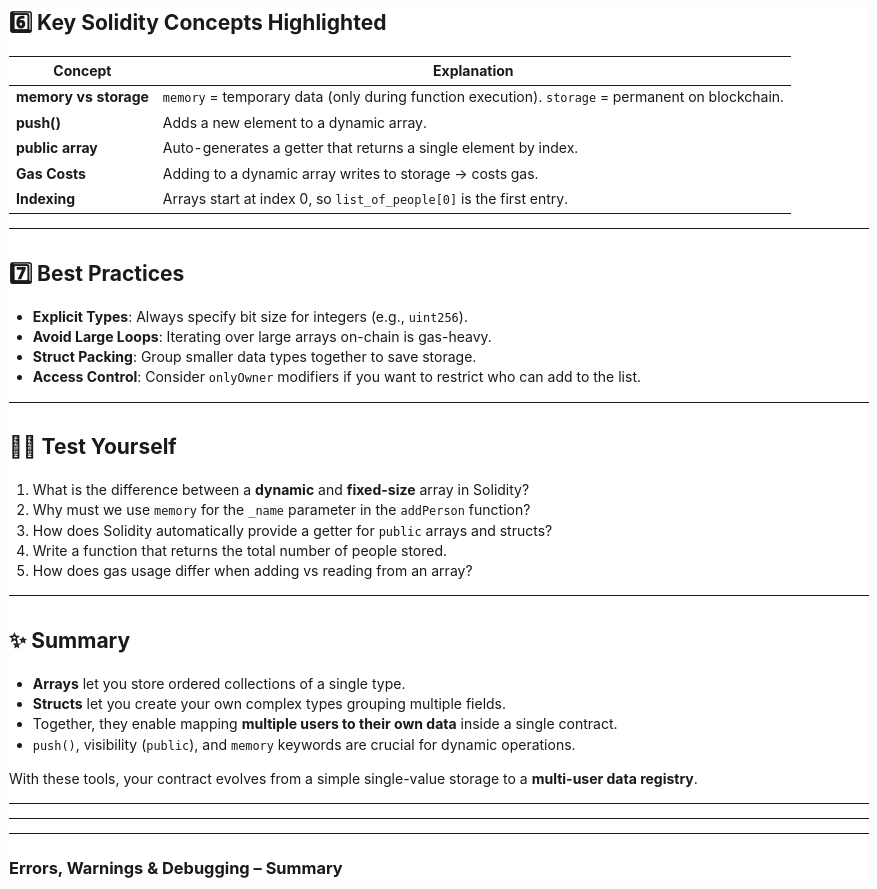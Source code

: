 
## 6️⃣ Key Solidity Concepts Highlighted

| Concept               | Explanation                                                                                      |
| --------------------- | ------------------------------------------------------------------------------------------------ |
| **memory vs storage** | `memory` = temporary data (only during function execution). `storage` = permanent on blockchain. |
| **push()**            | Adds a new element to a dynamic array.                                                           |
| **public array**      | Auto-generates a getter that returns a single element by index.                                  |
| **Gas Costs**         | Adding to a dynamic array writes to storage → costs gas.                                         |
| **Indexing**          | Arrays start at index 0, so `list_of_people[0]` is the first entry.                              |

---

## 7️⃣ Best Practices

* **Explicit Types**: Always specify bit size for integers (e.g., `uint256`).
* **Avoid Large Loops**: Iterating over large arrays on-chain is gas-heavy.
* **Struct Packing**: Group smaller data types together to save storage.
* **Access Control**: Consider `onlyOwner` modifiers if you want to restrict who can add to the list.

---

## 🧑‍💻 Test Yourself

1. What is the difference between a **dynamic** and **fixed-size** array in Solidity?
2. Why must we use `memory` for the `_name` parameter in the `addPerson` function?
3. How does Solidity automatically provide a getter for `public` arrays and structs?
4. Write a function that returns the total number of people stored.
5. How does gas usage differ when adding vs reading from an array?

---

## ✨ Summary

* **Arrays** let you store ordered collections of a single type.
* **Structs** let you create your own complex types grouping multiple fields.
* Together, they enable mapping **multiple users to their own data** inside a single contract.
* `push()`, visibility (`public`), and `memory` keywords are crucial for dynamic operations.

With these tools, your contract evolves from a simple single-value storage to a **multi-user data registry**.


---
---
---

### Errors, Warnings & Debugging – Summary
